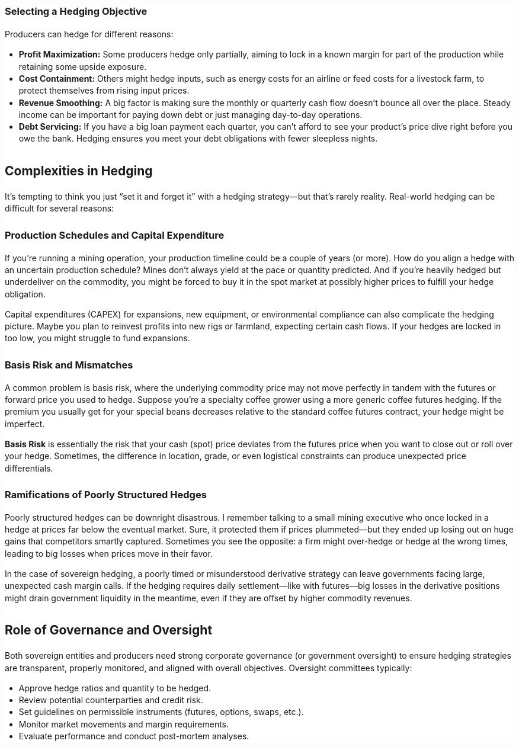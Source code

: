 ### Selecting a Hedging Objective
Producers can hedge for different reasons:
- **Profit Maximization:** Some producers hedge only partially, aiming to lock in a known margin for part of the production while retaining some upside exposure.
- **Cost Containment:** Others might hedge inputs, such as energy costs for an airline or feed costs for a livestock farm, to protect themselves from rising input prices.
- **Revenue Smoothing:** A big factor is making sure the monthly or quarterly cash flow doesn’t bounce all over the place. Steady income can be important for paying down debt or just managing day-to-day operations.
- **Debt Servicing:** If you have a big loan payment each quarter, you can’t afford to see your product’s price dive right before you owe the bank. Hedging ensures you meet your debt obligations with fewer sleepless nights.

## Complexities in Hedging
It’s tempting to think you just “set it and forget it” with a hedging strategy—but that’s rarely reality. Real-world hedging can be difficult for several reasons:

### Production Schedules and Capital Expenditure
If you’re running a mining operation, your production timeline could be a couple of years (or more). How do you align a hedge with an uncertain production schedule? Mines don’t always yield at the pace or quantity predicted. And if you’re heavily hedged but underdeliver on the commodity, you might be forced to buy it in the spot market at possibly higher prices to fulfill your hedge obligation.

Capital expenditures (CAPEX) for expansions, new equipment, or environmental compliance can also complicate the hedging picture. Maybe you plan to reinvest profits into new rigs or farmland, expecting certain cash flows. If your hedges are locked in too low, you might struggle to fund expansions.

### Basis Risk and Mismatches
A common problem is basis risk, where the underlying commodity price may not move perfectly in tandem with the futures or forward price you used to hedge. Suppose you’re a specialty coffee grower using a more generic coffee futures hedging. If the premium you usually get for your special beans decreases relative to the standard coffee futures contract, your hedge might be imperfect.

**Basis Risk** is essentially the risk that your cash (spot) price deviates from the futures price when you want to close out or roll over your hedge. Sometimes, the difference in location, grade, or even logistical constraints can produce unexpected price differentials.

### Ramifications of Poorly Structured Hedges
Poorly structured hedges can be downright disastrous. I remember talking to a small mining executive who once locked in a hedge at prices far below the eventual market. Sure, it protected them if prices plummeted—but they ended up losing out on huge gains that competitors smartly captured. Sometimes you see the opposite: a firm might over-hedge or hedge at the wrong times, leading to big losses when prices move in their favor.

In the case of sovereign hedging, a poorly timed or misunderstood derivative strategy can leave governments facing large, unexpected cash margin calls. If the hedging requires daily settlement—like with futures—big losses in the derivative positions might drain government liquidity in the meantime, even if they are offset by higher commodity revenues.

## Role of Governance and Oversight
Both sovereign entities and producers need strong corporate governance (or government oversight) to ensure hedging strategies are transparent, properly monitored, and aligned with overall objectives. Oversight committees typically:
- Approve hedge ratios and quantity to be hedged.
- Review potential counterparties and credit risk.
- Set guidelines on permissible instruments (futures, options, swaps, etc.).
- Monitor market movements and margin requirements.
- Evaluate performance and conduct post-mortem analyses.
